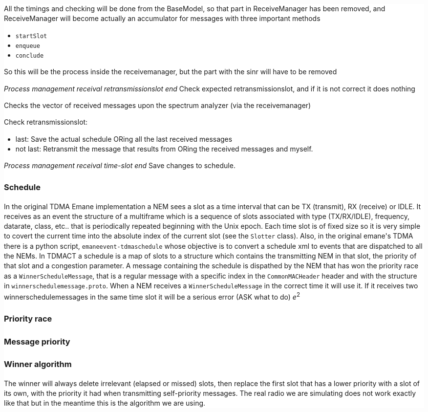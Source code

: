 All the timings and checking will be done from the BaseModel, so that part in ReceiveManager has been removed, and ReceiveManager will become actually an accumulator for messages with three important methods
- `startSlot`
- `enqueue`
- `conclude`

So this will be the process inside the receivemanager, but the part with the sinr will have to be removed


*Process management receival retransmissionslot end*
Check expected retransmissionslot, and if it is not correct it does nothing

Checks the vector of received messages upon the spectrum analyzer (via the receivemanager)

Check retransmissionslot:
- last: Save the actual schedule ORing all the last received messages
- not last: Retransmit the message that results from ORing the received messages and myself.


*Process management receival time-slot end*
Save changes to schedule.


### Schedule
In the original TDMA Emane implementation a NEM sees a slot as a time interval that can be TX (transmit), RX (receive) or IDLE. It receives as an event the structure of a multiframe which is a sequence of slots associated with type (TX/RX/IDLE), frequency, datarate, class, etc.. that is periodically repeated beginning with the Unix epoch. Each time slot is of fixed size so it is very simple to covert the current time into the absolute index of the current slot (see the `Slotter` class).
Also, in the original emane's TDMA there is a python script, `emaneevent-tdmaschedule` whose objective is to convert a schedule xml to events that are dispatched to all the NEMs.
In TDMACT a schedule is a map of slots to a structure which contains the transmitting NEM in that slot, the priority of that slot and a congestion parameter. A message containing the schedule is dispathed by the NEM that has won the priority race as a `WinnerScheduleMessage`, that is a regular message with a specific index in the `CommonMACHeader` header and with the structure in `winnerschedulemessage.proto`.
When a NEM receives a `WinnerScheduleMessage` in the correct time it will use it. If it receives two winnerschedulemessages in the same time slot it will be a serious error (ASK what to do) $e^2$

### Priority race

### Message priority

### Winner algorithm
The winner will always delete irrelevant (elapsed or missed) slots, then replace the first slot that has a lower priority with a slot of its own, with the priority it had when transmitting self-priority messages. The real radio we are simulating does not work exactly like that but in the meantime this is the algorithm we are using.





